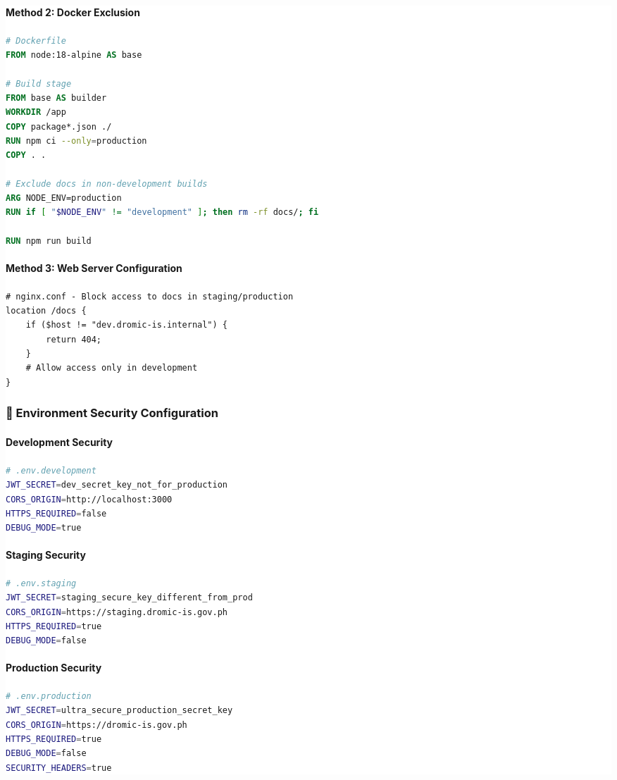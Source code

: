 #### **Method 2: Docker Exclusion**
```dockerfile
# Dockerfile
FROM node:18-alpine AS base

# Build stage
FROM base AS builder
WORKDIR /app
COPY package*.json ./
RUN npm ci --only=production
COPY . .

# Exclude docs in non-development builds
ARG NODE_ENV=production
RUN if [ "$NODE_ENV" != "development" ]; then rm -rf docs/; fi

RUN npm run build
```

#### **Method 3: Web Server Configuration**
```nginx
# nginx.conf - Block access to docs in staging/production
location /docs {
    if ($host != "dev.dromic-is.internal") {
        return 404;
    }
    # Allow access only in development
}
```

### 🔐 Environment Security Configuration

#### **Development Security**
```bash
# .env.development
JWT_SECRET=dev_secret_key_not_for_production
CORS_ORIGIN=http://localhost:3000
HTTPS_REQUIRED=false
DEBUG_MODE=true
```

#### **Staging Security**  
```bash
# .env.staging
JWT_SECRET=staging_secure_key_different_from_prod
CORS_ORIGIN=https://staging.dromic-is.gov.ph
HTTPS_REQUIRED=true
DEBUG_MODE=false
```

#### **Production Security**
```bash
# .env.production  
JWT_SECRET=ultra_secure_production_secret_key
CORS_ORIGIN=https://dromic-is.gov.ph
HTTPS_REQUIRED=true
DEBUG_MODE=false
SECURITY_HEADERS=true
```
